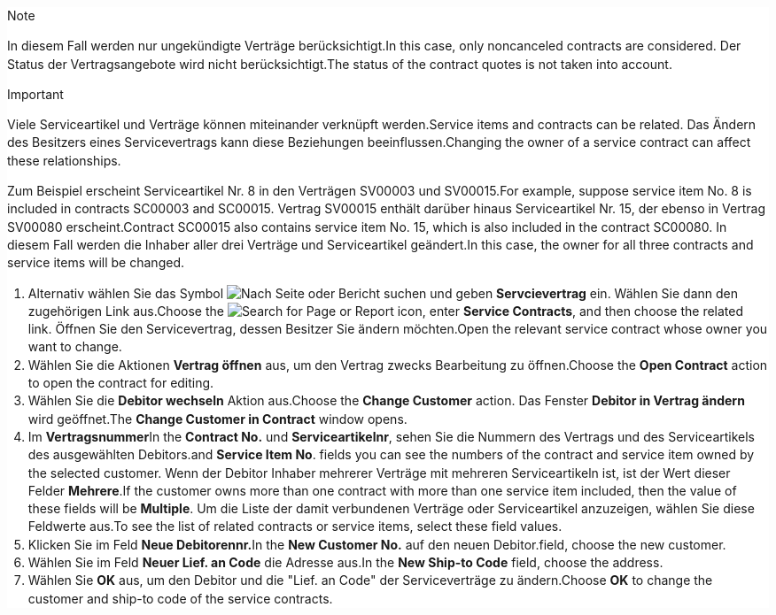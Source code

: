 > [!NOTE]  
>  <span data-ttu-id="2ca29-237">In diesem Fall werden nur ungekündigte Verträge berücksichtigt.</span><span class="sxs-lookup"><span data-stu-id="2ca29-237">In this case, only noncanceled contracts are considered.</span></span> <span data-ttu-id="2ca29-238">Der Status der Vertragsangebote wird nicht berücksichtigt.</span><span class="sxs-lookup"><span data-stu-id="2ca29-238">The status of the contract quotes is not taken into account.</span></span>  
  
> [!IMPORTANT]  
>  <span data-ttu-id="2ca29-239">Viele Serviceartikel und Verträge können miteinander verknüpft werden.</span><span class="sxs-lookup"><span data-stu-id="2ca29-239">Service items and contracts can be related.</span></span> <span data-ttu-id="2ca29-240">Das Ändern des Besitzers eines Servicevertrags kann diese Beziehungen beeinflussen.</span><span class="sxs-lookup"><span data-stu-id="2ca29-240">Changing the owner of a service contract can affect these relationships.</span></span>  
>   
>  <span data-ttu-id="2ca29-241">Zum Beispiel erscheint Serviceartikel Nr. 8 in den Verträgen SV00003 und SV00015.</span><span class="sxs-lookup"><span data-stu-id="2ca29-241">For example, suppose service item No. 8 is included in contracts SC00003 and SC00015.</span></span> <span data-ttu-id="2ca29-242">Vertrag SV00015 enthält darüber hinaus Serviceartikel Nr. 15, der ebenso in Vertrag SV00080 erscheint.</span><span class="sxs-lookup"><span data-stu-id="2ca29-242">Contract SC00015 also contains service item No. 15, which is also included in the contract SC00080.</span></span> <span data-ttu-id="2ca29-243">In diesem Fall werden die Inhaber aller drei Verträge und Serviceartikel geändert.</span><span class="sxs-lookup"><span data-stu-id="2ca29-243">In this case, the owner for all three contracts and service items will be changed.</span></span>  

1. <span data-ttu-id="2ca29-244">Alternativ wählen Sie das Symbol ![Nach Seite oder Bericht suchen](media/ui-search/search_small.png "Nach Seite oder Bericht suchen") und geben **Servcievertrag** ein. Wählen Sie dann den zugehörigen Link aus.</span><span class="sxs-lookup"><span data-stu-id="2ca29-244">Choose the ![Search for Page or Report](media/ui-search/search_small.png "Search for Page or Report icon") icon, enter **Service Contracts**, and then choose the related link.</span></span> <span data-ttu-id="2ca29-245">Öffnen Sie den Servicevertrag, dessen Besitzer Sie ändern möchten.</span><span class="sxs-lookup"><span data-stu-id="2ca29-245">Open the relevant service contract whose owner you want to change.</span></span>  
2. <span data-ttu-id="2ca29-246">Wählen Sie die Aktionen **Vertrag öffnen** aus, um den Vertrag zwecks Bearbeitung zu öffnen.</span><span class="sxs-lookup"><span data-stu-id="2ca29-246">Choose the **Open Contract** action to open the contract for editing.</span></span>  
3. <span data-ttu-id="2ca29-247">Wählen Sie die **Debitor wechseln** Aktion aus.</span><span class="sxs-lookup"><span data-stu-id="2ca29-247">Choose the **Change Customer** action.</span></span> <span data-ttu-id="2ca29-248">Das Fenster **Debitor in Vertrag ändern** wird geöffnet.</span><span class="sxs-lookup"><span data-stu-id="2ca29-248">The **Change Customer in Contract** window opens.</span></span>  
4. <span data-ttu-id="2ca29-249">Im **Vertragsnummer**</span><span class="sxs-lookup"><span data-stu-id="2ca29-249">In the **Contract No.**</span></span> <span data-ttu-id="2ca29-250">und **Serviceartikelnr**, sehen Sie die Nummern des Vertrags und des Serviceartikels des ausgewählten Debitors.</span><span class="sxs-lookup"><span data-stu-id="2ca29-250">and **Service Item No**. fields you can see the numbers of the contract and service item owned by the selected customer.</span></span> <span data-ttu-id="2ca29-251">Wenn der Debitor Inhaber mehrerer Verträge mit mehreren Serviceartikeln ist, ist der Wert dieser Felder **Mehrere**.</span><span class="sxs-lookup"><span data-stu-id="2ca29-251">If the customer owns more than one contract with more than one service item included, then the value of these fields will be **Multiple**.</span></span> <span data-ttu-id="2ca29-252">Um die Liste der damit verbundenen Verträge oder Serviceartikel anzuzeigen, wählen Sie diese Feldwerte aus.</span><span class="sxs-lookup"><span data-stu-id="2ca29-252">To see the list of related contracts or service items, select these field values.</span></span>  
5. <span data-ttu-id="2ca29-253">Klicken Sie im Feld **Neue Debitorennr.**</span><span class="sxs-lookup"><span data-stu-id="2ca29-253">In the **New Customer No.**</span></span> <span data-ttu-id="2ca29-254">auf den neuen Debitor.</span><span class="sxs-lookup"><span data-stu-id="2ca29-254">field, choose the new customer.</span></span>  
6. <span data-ttu-id="2ca29-255">Wählen Sie im Feld **Neuer Lief. an Code** die Adresse aus.</span><span class="sxs-lookup"><span data-stu-id="2ca29-255">In the **New Ship-to Code** field, choose the address.</span></span>  
7. <span data-ttu-id="2ca29-256">Wählen Sie **OK** aus, um den Debitor und die "Lief. an Code" der Serviceverträge zu ändern.</span><span class="sxs-lookup"><span data-stu-id="2ca29-256">Choose **OK** to change the customer and ship-to code of the service contracts.</span></span>  